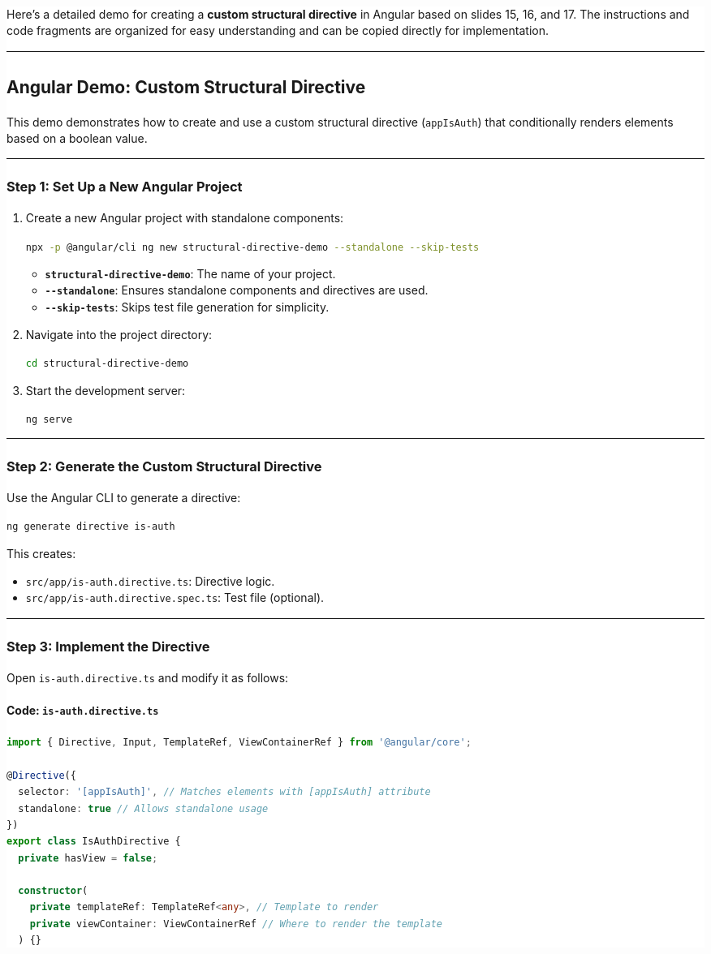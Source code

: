 Here’s a detailed demo for creating a **custom structural directive** in Angular based on slides 15, 16, and 17. The instructions and code fragments are organized for easy understanding and can be copied directly for implementation.

---

## **Angular Demo: Custom Structural Directive**

This demo demonstrates how to create and use a custom structural directive (`appIsAuth`) that conditionally renders elements based on a boolean value.

---

### **Step 1: Set Up a New Angular Project**

1. Create a new Angular project with standalone components:
   ```bash
   npx -p @angular/cli ng new structural-directive-demo --standalone --skip-tests
   ```
   - **`structural-directive-demo`**: The name of your project.
   - **`--standalone`**: Ensures standalone components and directives are used.
   - **`--skip-tests`**: Skips test file generation for simplicity.

2. Navigate into the project directory:
   ```bash
   cd structural-directive-demo
   ```

3. Start the development server:
   ```bash
   ng serve
   ```

---

### **Step 2: Generate the Custom Structural Directive**

Use the Angular CLI to generate a directive:
```bash
ng generate directive is-auth
```

This creates:
- `src/app/is-auth.directive.ts`: Directive logic.
- `src/app/is-auth.directive.spec.ts`: Test file (optional).

---

### **Step 3: Implement the Directive**

Open `is-auth.directive.ts` and modify it as follows:

#### **Code: `is-auth.directive.ts`**
```typescript
import { Directive, Input, TemplateRef, ViewContainerRef } from '@angular/core';

@Directive({
  selector: '[appIsAuth]', // Matches elements with [appIsAuth] attribute
  standalone: true // Allows standalone usage
})
export class IsAuthDirective {
  private hasView = false;

  constructor(
    private templateRef: TemplateRef<any>, // Template to render
    private viewContainer: ViewContainerRef // Where to render the template
  ) {}

```
